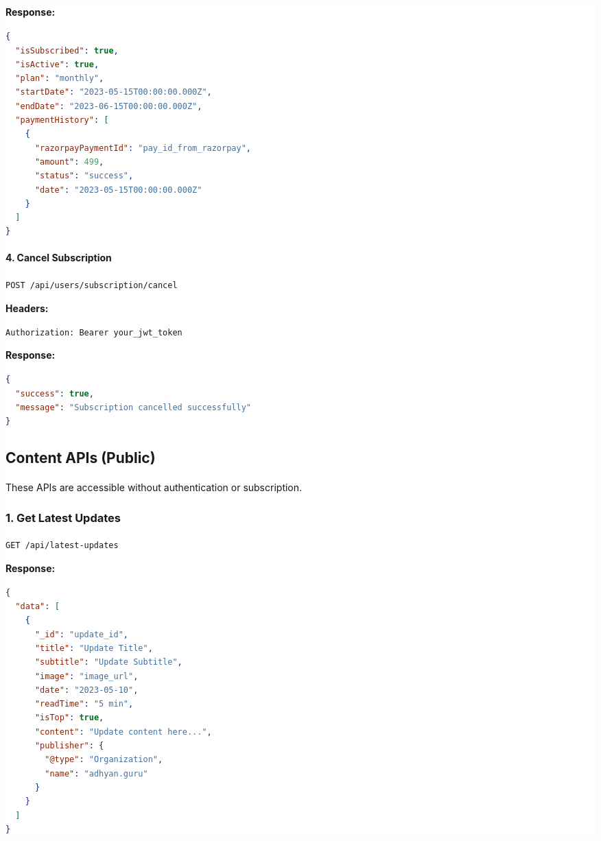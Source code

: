 **Response:**
```json
{
  "isSubscribed": true,
  "isActive": true,
  "plan": "monthly",
  "startDate": "2023-05-15T00:00:00.000Z",
  "endDate": "2023-06-15T00:00:00.000Z",
  "paymentHistory": [
    {
      "razorpayPaymentId": "pay_id_from_razorpay",
      "amount": 499,
      "status": "success",
      "date": "2023-05-15T00:00:00.000Z"
    }
  ]
}
```

#### 4. Cancel Subscription
```
POST /api/users/subscription/cancel
```

**Headers:**
```
Authorization: Bearer your_jwt_token
```

**Response:**
```json
{
  "success": true,
  "message": "Subscription cancelled successfully"
}
```

## Content APIs (Public)

These APIs are accessible without authentication or subscription.

### 1. Get Latest Updates
```
GET /api/latest-updates
```

**Response:**
```json
{
  "data": [
    {
      "_id": "update_id",
      "title": "Update Title",
      "subtitle": "Update Subtitle",
      "image": "image_url",
      "date": "2023-05-10",
      "readTime": "5 min",
      "isTop": true,
      "content": "Update content here...",
      "publisher": {
        "@type": "Organization",
        "name": "adhyan.guru"
      }
    }
  ]
}
```